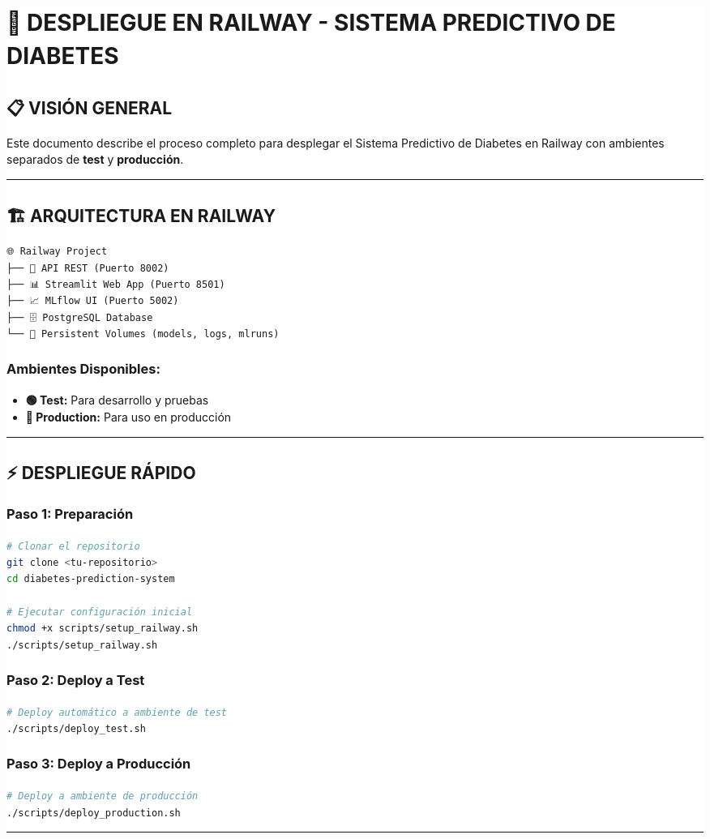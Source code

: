 # 🚀 **DESPLIEGUE EN RAILWAY - SISTEMA PREDICTIVO DE DIABETES**

## 📋 **VISIÓN GENERAL**

Este documento describe el proceso completo para desplegar el Sistema Predictivo de Diabetes en Railway con ambientes separados de **test** y **producción**.

---

## 🏗️ **ARQUITECTURA EN RAILWAY**

```
🌐 Railway Project
├── 🏥 API REST (Puerto 8002)
├── 📊 Streamlit Web App (Puerto 8501)
├── 📈 MLflow UI (Puerto 5002)
├── 🗄️ PostgreSQL Database
└── 💾 Persistent Volumes (models, logs, mlruns)
```

### **Ambientes Disponibles:**
- **🟢 Test:** Para desarrollo y pruebas
- **🔴 Production:** Para uso en producción

---

## ⚡ **DESPLIEGUE RÁPIDO**

### **Paso 1: Preparación**
```bash
# Clonar el repositorio
git clone <tu-repositorio>
cd diabetes-prediction-system

# Ejecutar configuración inicial
chmod +x scripts/setup_railway.sh
./scripts/setup_railway.sh
```

### **Paso 2: Deploy a Test**
```bash
# Deploy automático a ambiente de test
./scripts/deploy_test.sh
```

### **Paso 3: Deploy a Producción**
```bash
# Deploy a ambiente de producción
./scripts/deploy_production.sh
```

---